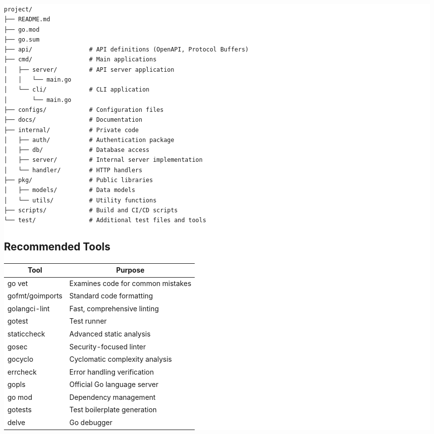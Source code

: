 ```
project/
├── README.md
├── go.mod
├── go.sum
├── api/                # API definitions (OpenAPI, Protocol Buffers)
├── cmd/                # Main applications
│   ├── server/         # API server application
│   │   └── main.go
│   └── cli/            # CLI application
│       └── main.go
├── configs/            # Configuration files
├── docs/               # Documentation
├── internal/           # Private code
│   ├── auth/           # Authentication package
│   ├── db/             # Database access
│   ├── server/         # Internal server implementation
│   └── handler/        # HTTP handlers
├── pkg/                # Public libraries
│   ├── models/         # Data models
│   └── utils/          # Utility functions
├── scripts/            # Build and CI/CD scripts
└── test/               # Additional test files and tools
```

## Recommended Tools

| Tool | Purpose |
|------|--------|
| go vet | Examines code for common mistakes |
| gofmt/goimports | Standard code formatting |
| golangci-lint | Fast, comprehensive linting |
| gotest | Test runner |
| staticcheck | Advanced static analysis |
| gosec | Security-focused linter |
| gocyclo | Cyclomatic complexity analysis |
| errcheck | Error handling verification |
| gopls | Official Go language server |
| go mod | Dependency management |
| gotests | Test boilerplate generation |
| delve | Go debugger |
